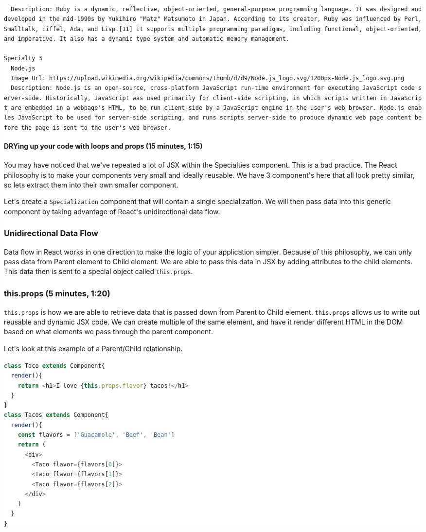 ```
  Description: Ruby is a dynamic, reflective, object-oriented, general-purpose programming language. It was designed and developed in the mid-1990s by Yukihiro "Matz" Matsumoto in Japan. According to its creator, Ruby was influenced by Perl, Smalltalk, Eiffel, Ada, and Lisp.[11] It supports multiple programming paradigms, including functional, object-oriented, and imperative. It also has a dynamic type system and automatic memory management.

Specialty 3
  Node.js
  Image Url: https://upload.wikimedia.org/wikipedia/commons/thumb/d/d9/Node.js_logo.svg/1200px-Node.js_logo.svg.png
  Description: Node.js is an open-source, cross-platform JavaScript run-time environment for executing JavaScript code server-side. Historically, JavaScript was used primarily for client-side scripting, in which scripts written in JavaScript are embedded in a webpage's HTML, to be run client-side by a JavaScript engine in the user's web browser. Node.js enables JavaScript to be used for server-side scripting, and runs scripts server-side to produce dynamic web page content before the page is sent to the user's web browser.
```

#### DRYing up your code with loops and props (15 minutes, 1:15)
You may have noticed that we've repeated a lot of JSX within the Specialties component.  This is a bad practice.  The React philosophy is to make your components very small and ideally reusable.  We have 3 component's here that all look pretty similar, so lets extract them into their own smaller component.

Let's create a `Specialization` component that will contain a single specialization.  We will then pass data into this generic component by taking advantage of React's unidirectional data flow.

### Unidirectional Data Flow

Data flow in React works in one direction to make the logic of your application simpler.  Because of this philosophy, we can only pass data from Parent element to Child element.  We are able to pass this data in JSX by adding attributes to the child elements. This data then is sent to a special object called `this.props`.

### this.props (5 minutes, 1:20)

`this.props` is how we are able to retrieve data that is passed down from Parent to Child element.  `this.props` allows us to write out reusable and dynamic JSX code. We can create multiple of the same element, and have it render different HTML in the DOM based on what elements we pass through the parent component.

Let's look at this example of a Parent/Child relationship.

```js
class Taco extends Component{
  render(){
    return <h1>I love {this.props.flavor} tacos!</h1>
  }
}
class Tacos extends Component{
  render(){
    const flavors = ['Guacamole', 'Beef', 'Bean']
    return (
      <div>
        <Taco flavor={flavors[0]}>
        <Taco flavor={flavors[1]}>
        <Taco flavor={flavors[2]}>
      </div>
    )
  }
}
```
